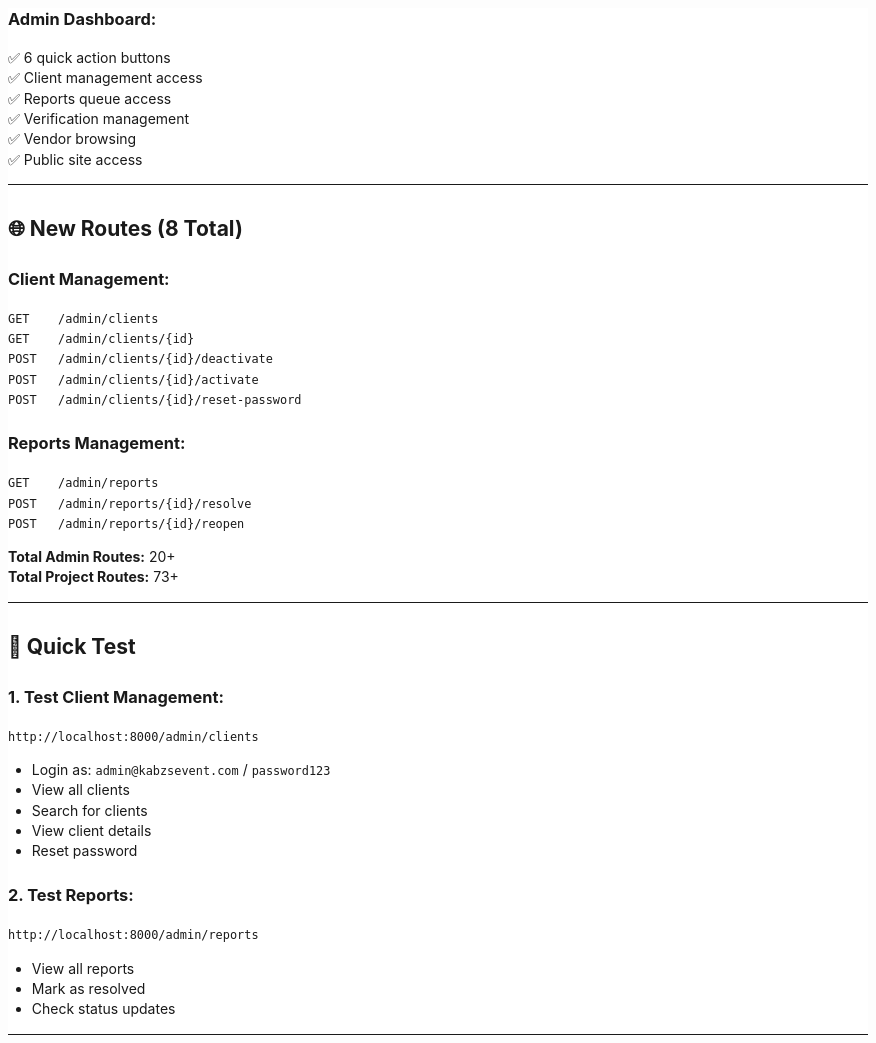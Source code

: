 ### **Admin Dashboard:**
✅ 6 quick action buttons  
✅ Client management access  
✅ Reports queue access  
✅ Verification management  
✅ Vendor browsing  
✅ Public site access  

---

## 🌐 **New Routes (8 Total)**

### **Client Management:**
```
GET    /admin/clients
GET    /admin/clients/{id}
POST   /admin/clients/{id}/deactivate
POST   /admin/clients/{id}/activate
POST   /admin/clients/{id}/reset-password
```

### **Reports Management:**
```
GET    /admin/reports
POST   /admin/reports/{id}/resolve
POST   /admin/reports/{id}/reopen
```

**Total Admin Routes:** 20+  
**Total Project Routes:** 73+  

---

## 🧪 **Quick Test**

### **1. Test Client Management:**
```
http://localhost:8000/admin/clients
```
- Login as: `admin@kabzsevent.com` / `password123`
- View all clients
- Search for clients
- View client details
- Reset password

### **2. Test Reports:**
```
http://localhost:8000/admin/reports
```
- View all reports
- Mark as resolved
- Check status updates

---